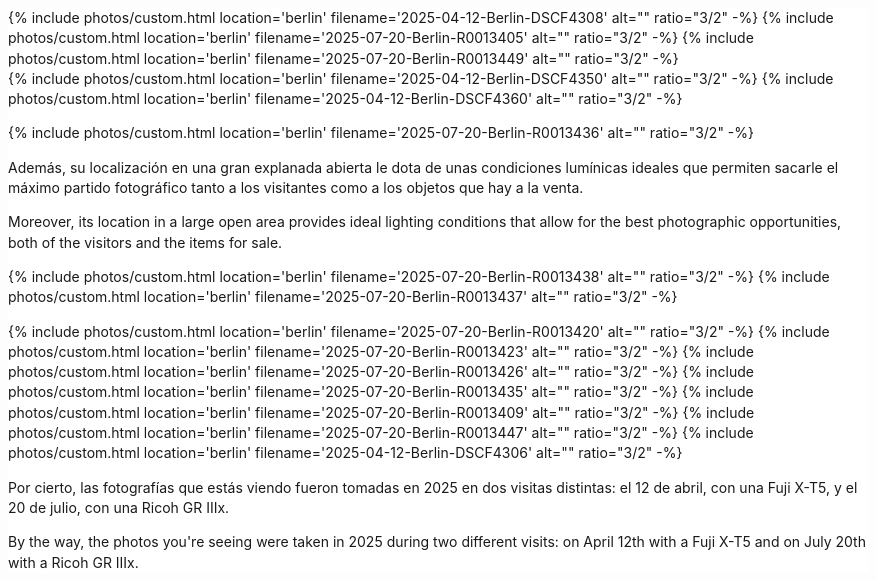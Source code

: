 <div class="g">
{% include photos/custom.html location='berlin' filename='2025-04-12-Berlin-DSCF4308' alt="" ratio="3/2" -%}
{% include photos/custom.html location='berlin' filename='2025-07-20-Berlin-R0013405' alt="" ratio="3/2" -%}
{% include photos/custom.html location='berlin' filename='2025-07-20-Berlin-R0013449' alt="" ratio="3/2" -%}

<div class="h">
{% include photos/custom.html location='berlin' filename='2025-04-12-Berlin-DSCF4350' alt="" ratio="3/2" -%}
{% include photos/custom.html location='berlin' filename='2025-04-12-Berlin-DSCF4360' alt="" ratio="3/2" -%}
</div>

{% include photos/custom.html location='berlin' filename='2025-07-20-Berlin-R0013436' alt="" ratio="3/2" -%}

</div>

<div class="t">
<p>Además, su localización en una gran explanada abierta le dota de unas
condiciones lumínicas ideales que permiten sacarle el máximo partido
fotográfico tanto a los visitantes como a los objetos que hay a la venta.</p>
<p class="is-light">Moreover, its location in a large open area provides ideal lighting conditions that allow for the best photographic opportunities, both of the visitors and the items for sale.</p>
</div>

<div class="g">
<div class="h">
{% include photos/custom.html location='berlin' filename='2025-07-20-Berlin-R0013438' alt="" ratio="3/2" -%}
{% include photos/custom.html location='berlin' filename='2025-07-20-Berlin-R0013437' alt="" ratio="3/2" -%}
</div>

{% include photos/custom.html location='berlin' filename='2025-07-20-Berlin-R0013420' alt="" ratio="3/2" -%}
{% include photos/custom.html location='berlin' filename='2025-07-20-Berlin-R0013423' alt="" ratio="3/2" -%}
{% include photos/custom.html location='berlin' filename='2025-07-20-Berlin-R0013426' alt="" ratio="3/2" -%}
{% include photos/custom.html location='berlin' filename='2025-07-20-Berlin-R0013435' alt="" ratio="3/2" -%}
{% include photos/custom.html location='berlin' filename='2025-07-20-Berlin-R0013409' alt="" ratio="3/2" -%}
{% include photos/custom.html location='berlin' filename='2025-07-20-Berlin-R0013447' alt="" ratio="3/2" -%}
{% include photos/custom.html location='berlin' filename='2025-04-12-Berlin-DSCF4306' alt="" ratio="3/2" -%}

</div>

<div class="t">
<p>Por cierto, las fotografías que estás viendo fueron tomadas en 2025 en dos visitas
        distintas: el 12 de abril, con una Fuji X-T5, y el 20 de julio, con una Ricoh GR IIIx.</p>
<p class="is-light">By the way, the photos you're seeing were taken in 2025 during two different visits: on April 12th with a Fuji X-T5 and on July 20th with a Ricoh GR IIIx.</p>
</div>
